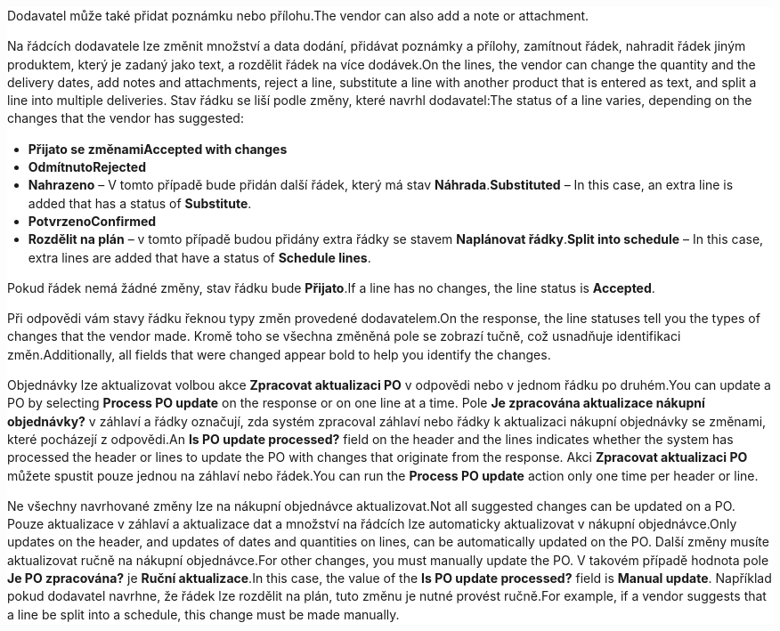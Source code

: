<span data-ttu-id="8db55-204">Dodavatel může také přidat poznámku nebo přílohu.</span><span class="sxs-lookup"><span data-stu-id="8db55-204">The vendor can also add a note or attachment.</span></span>

<span data-ttu-id="8db55-205">Na řádcích dodavatele lze změnit množství a data dodání, přidávat poznámky a přílohy, zamítnout řádek, nahradit řádek jiným produktem, který je zadaný jako text, a rozdělit řádek na více dodávek.</span><span class="sxs-lookup"><span data-stu-id="8db55-205">On the lines, the vendor can change the quantity and the delivery dates, add notes and attachments, reject a line, substitute a line with another product that is entered as text, and split a line into multiple deliveries.</span></span> <span data-ttu-id="8db55-206">Stav řádku se liší podle změny, které navrhl dodavatel:</span><span class="sxs-lookup"><span data-stu-id="8db55-206">The status of a line varies, depending on the changes that the vendor has suggested:</span></span>
    
- <span data-ttu-id="8db55-207">**Přijato se změnami**</span><span class="sxs-lookup"><span data-stu-id="8db55-207">**Accepted with changes**</span></span>
- <span data-ttu-id="8db55-208">**Odmítnuto**</span><span class="sxs-lookup"><span data-stu-id="8db55-208">**Rejected**</span></span>
- <span data-ttu-id="8db55-209">**Nahrazeno** – V tomto případě bude přidán další řádek, který má stav **Náhrada**.</span><span class="sxs-lookup"><span data-stu-id="8db55-209">**Substituted** – In this case, an extra line is added that has a status of **Substitute**.</span></span>
- <span data-ttu-id="8db55-210">**Potvrzeno**</span><span class="sxs-lookup"><span data-stu-id="8db55-210">**Confirmed**</span></span>
- <span data-ttu-id="8db55-211">**Rozdělit na plán** – v tomto případě budou přidány extra řádky se stavem **Naplánovat řádky**.</span><span class="sxs-lookup"><span data-stu-id="8db55-211">**Split into schedule** – In this case, extra lines are added that have a status of **Schedule lines**.</span></span>

<span data-ttu-id="8db55-212">Pokud řádek nemá žádné změny, stav řádku bude **Přijato**.</span><span class="sxs-lookup"><span data-stu-id="8db55-212">If a line has no changes, the line status is **Accepted**.</span></span>

<span data-ttu-id="8db55-213">Při odpovědi vám stavy řádku řeknou typy změn provedené dodavatelem.</span><span class="sxs-lookup"><span data-stu-id="8db55-213">On the response, the line statuses tell you the types of changes that the vendor made.</span></span> <span data-ttu-id="8db55-214">Kromě toho se všechna změněná pole se zobrazí tučně, což usnadňuje identifikaci změn.</span><span class="sxs-lookup"><span data-stu-id="8db55-214">Additionally, all fields that were changed appear bold to help you identify the changes.</span></span>

<span data-ttu-id="8db55-215">Objednávky lze aktualizovat volbou akce **Zpracovat aktualizaci PO** v odpovědi nebo v jednom řádku po druhém.</span><span class="sxs-lookup"><span data-stu-id="8db55-215">You can update a PO by selecting **Process PO update** on the response or on one line at a time.</span></span> <span data-ttu-id="8db55-216">Pole **Je zpracována aktualizace nákupní objednávky?** v záhlaví a řádky označují, zda systém zpracoval záhlaví nebo řádky k aktualizaci nákupní objednávky se změnami, které pocházejí z odpovědi.</span><span class="sxs-lookup"><span data-stu-id="8db55-216">An **Is PO update processed?** field on the header and the lines indicates whether the system has processed the header or lines to update the PO with changes that originate from the response.</span></span> <span data-ttu-id="8db55-217">Akci **Zpracovat aktualizaci PO** můžete spustit pouze jednou na záhlaví nebo řádek.</span><span class="sxs-lookup"><span data-stu-id="8db55-217">You can run the **Process PO update** action only one time per header or line.</span></span>

<span data-ttu-id="8db55-218">Ne všechny navrhované změny lze na nákupní objednávce aktualizovat.</span><span class="sxs-lookup"><span data-stu-id="8db55-218">Not all suggested changes can be updated on a PO.</span></span> <span data-ttu-id="8db55-219">Pouze aktualizace v záhlaví a aktualizace dat a množství na řádcích lze automaticky aktualizovat v nákupní objednávce.</span><span class="sxs-lookup"><span data-stu-id="8db55-219">Only updates on the header, and updates of dates and quantities on lines, can be automatically updated on the PO.</span></span> <span data-ttu-id="8db55-220">Další změny musíte aktualizovat ručně na nákupní objednávce.</span><span class="sxs-lookup"><span data-stu-id="8db55-220">For other changes, you must manually update the PO.</span></span> <span data-ttu-id="8db55-221">V takovém případě hodnota pole **Je PO zpracována?** je **Ruční aktualizace**.</span><span class="sxs-lookup"><span data-stu-id="8db55-221">In this case, the value of the **Is PO update processed?** field is **Manual update**.</span></span> <span data-ttu-id="8db55-222">Například pokud dodavatel navrhne, že řádek lze rozdělit na plán, tuto změnu je nutné provést ručně.</span><span class="sxs-lookup"><span data-stu-id="8db55-222">For example, if a vendor suggests that a line be split into a schedule, this change must be made manually.</span></span>
